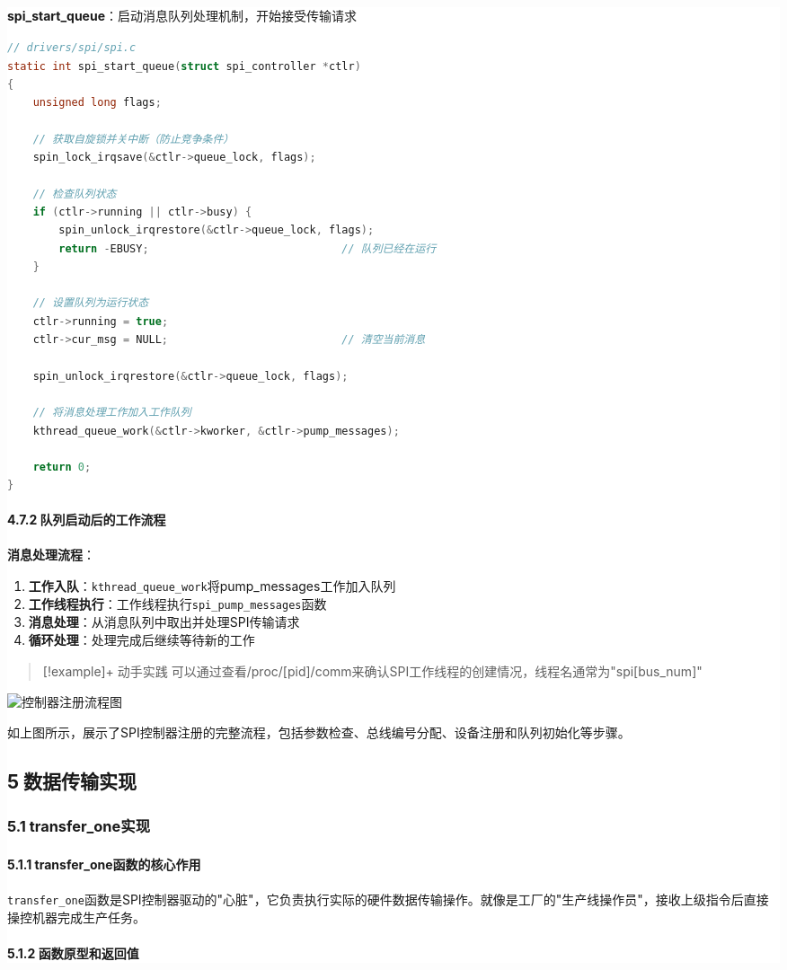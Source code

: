 **spi_start_queue**：启动消息队列处理机制，开始接受传输请求

```c
// drivers/spi/spi.c
static int spi_start_queue(struct spi_controller *ctlr)
{
    unsigned long flags;

    // 获取自旋锁并关中断（防止竞争条件）
    spin_lock_irqsave(&ctlr->queue_lock, flags);  

    // 检查队列状态
    if (ctlr->running || ctlr->busy) {
        spin_unlock_irqrestore(&ctlr->queue_lock, flags);
        return -EBUSY;                              // 队列已经在运行
    }

    // 设置队列为运行状态
    ctlr->running = true;
    ctlr->cur_msg = NULL;                           // 清空当前消息
    
    spin_unlock_irqrestore(&ctlr->queue_lock, flags);

    // 将消息处理工作加入工作队列
    kthread_queue_work(&ctlr->kworker, &ctlr->pump_messages);  

    return 0;
}
```

#### 4.7.2 队列启动后的工作流程

**消息处理流程**：

1. **工作入队**：`kthread_queue_work`将pump_messages工作加入队列
2. **工作线程执行**：工作线程执行`spi_pump_messages`函数
3. **消息处理**：从消息队列中取出并处理SPI传输请求
4. **循环处理**：处理完成后继续等待新的工作

> [!example]+ 动手实践 可以通过查看/proc/[pid]/comm来确认SPI工作线程的创建情况，线程名通常为"spi[bus_num]"

![控制器注册流程图](https://my-obsidian-image.oss-cn-guangzhou.aliyuncs.com/2025/06/7f35c3ec9ee80839991f8a4a4794a618.png)

如上图所示，展示了SPI控制器注册的完整流程，包括参数检查、总线编号分配、设备注册和队列初始化等步骤。

## 5 数据传输实现

### 5.1 transfer_one实现

#### 5.1.1 transfer_one函数的核心作用

`transfer_one`函数是SPI控制器驱动的"心脏"，它负责执行实际的硬件数据传输操作。就像是工厂的"生产线操作员"，接收上级指令后直接操控机器完成生产任务。

#### 5.1.2 函数原型和返回值
